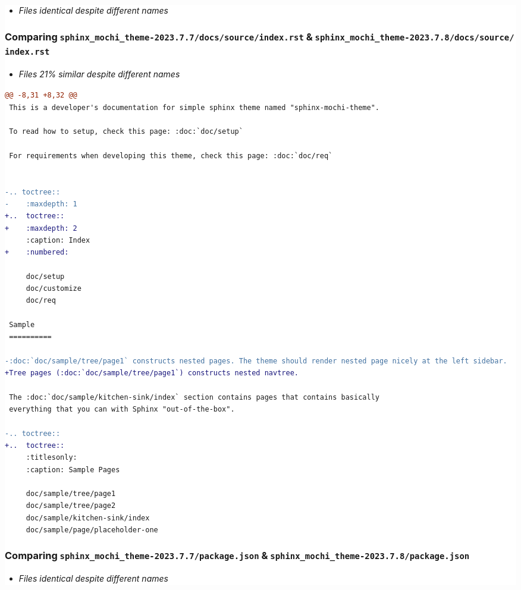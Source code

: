  * *Files identical despite different names*

### Comparing `sphinx_mochi_theme-2023.7.7/docs/source/index.rst` & `sphinx_mochi_theme-2023.7.8/docs/source/index.rst`

 * *Files 21% similar despite different names*

```diff
@@ -8,31 +8,32 @@
 This is a developer's documentation for simple sphinx theme named "sphinx-mochi-theme".
 
 To read how to setup, check this page: :doc:`doc/setup`
 
 For requirements when developing this theme, check this page: :doc:`doc/req`
 
 
-.. toctree::
-    :maxdepth: 1
+..  toctree::
+    :maxdepth: 2
     :caption: Index
+    :numbered:
 
     doc/setup
     doc/customize
     doc/req
 
 Sample
 ==========
 
-:doc:`doc/sample/tree/page1` constructs nested pages. The theme should render nested page nicely at the left sidebar.
+Tree pages (:doc:`doc/sample/tree/page1`) constructs nested navtree. 
 
 The :doc:`doc/sample/kitchen-sink/index` section contains pages that contains basically
 everything that you can with Sphinx "out-of-the-box".
 
-.. toctree::
+..  toctree::
     :titlesonly:
     :caption: Sample Pages
 
     doc/sample/tree/page1
     doc/sample/tree/page2
     doc/sample/kitchen-sink/index
     doc/sample/page/placeholder-one
```

### Comparing `sphinx_mochi_theme-2023.7.7/package.json` & `sphinx_mochi_theme-2023.7.8/package.json`

 * *Files identical despite different names*

